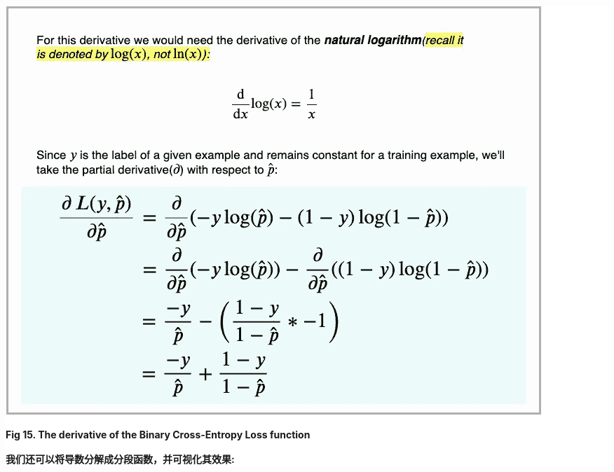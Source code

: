 **![](img/014a5d2a4c132bb3ff3ccf25498f0d6a.png)**

**Fig 15\. The derivative of the Binary Cross-Entropy Loss function**

**我们还可以将导数分解成分段函数，并可视化其效果:**
